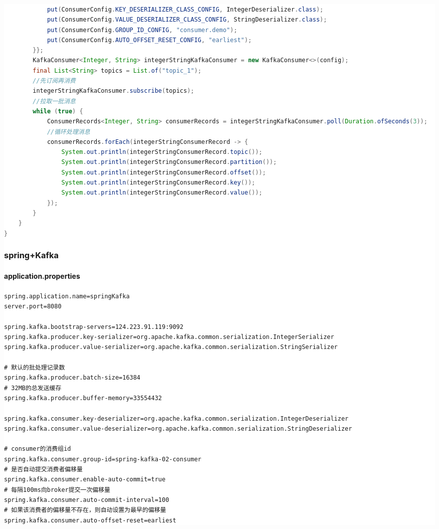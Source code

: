 ```java
            put(ConsumerConfig.KEY_DESERIALIZER_CLASS_CONFIG, IntegerDeserializer.class);
            put(ConsumerConfig.VALUE_DESERIALIZER_CLASS_CONFIG, StringDeserializer.class);
            put(ConsumerConfig.GROUP_ID_CONFIG, "consumer.demo");
            put(ConsumerConfig.AUTO_OFFSET_RESET_CONFIG, "earliest");
        }};
        KafkaConsumer<Integer, String> integerStringKafkaConsumer = new KafkaConsumer<>(config);
        final List<String> topics = List.of("topic_1");
        //先订阅再消费
        integerStringKafkaConsumer.subscribe(topics);
        //拉取一批消息
        while (true) {
            ConsumerRecords<Integer, String> consumerRecords = integerStringKafkaConsumer.poll(Duration.ofSeconds(3));
            //循环处理消息
            consumerRecords.forEach(integerStringConsumerRecord -> {
                System.out.println(integerStringConsumerRecord.topic());
                System.out.println(integerStringConsumerRecord.partition());
                System.out.println(integerStringConsumerRecord.offset());
                System.out.println(integerStringConsumerRecord.key());
                System.out.println(integerStringConsumerRecord.value());
            });
        }
    }
}
```

### spring+Kafka

#### application.properties

```properties
spring.application.name=springKafka
server.port=8080

spring.kafka.bootstrap-servers=124.223.91.119:9092
spring.kafka.producer.key-serializer=org.apache.kafka.common.serialization.IntegerSerializer
spring.kafka.producer.value-serializer=org.apache.kafka.common.serialization.StringSerializer

# 默认的批处理记录数
spring.kafka.producer.batch-size=16384
# 32MB的总发送缓存
spring.kafka.producer.buffer-memory=33554432

spring.kafka.consumer.key-deserializer=org.apache.kafka.common.serialization.IntegerDeserializer
spring.kafka.consumer.value-deserializer=org.apache.kafka.common.serialization.StringDeserializer

# consumer的消费组id
spring.kafka.consumer.group-id=spring-kafka-02-consumer
# 是否自动提交消费者偏移量
spring.kafka.consumer.enable-auto-commit=true
# 每隔100ms向broker提交一次偏移量
spring.kafka.consumer.auto-commit-interval=100
# 如果该消费者的偏移量不存在，则自动设置为最早的偏移量
spring.kafka.consumer.auto-offset-reset=earliest
```
